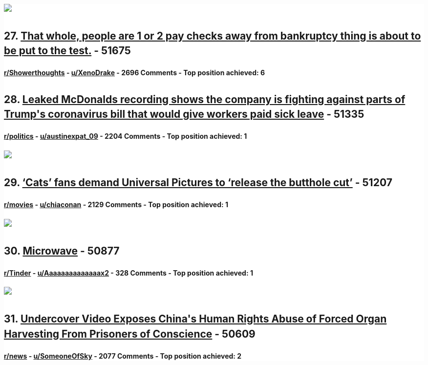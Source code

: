 <a href="https://i.redd.it/t92tf3w39hn41.jpg"><img src="https://b.thumbs.redditmedia.com/QRhwqCTAp0yJE7Yl9vayc0fc4sasbWE4NOJ-6aMOGCM.jpg"></img></a>

## 27. [That whole, people are 1 or 2 pay checks away from bankruptcy thing is about to be put to the test.](http://reddit.com/r/Showerthoughts/comments/fkv4lb/that_whole_people_are_1_or_2_pay_checks_away_from/) - 51675
#### [r/Showerthoughts](http://reddit.com/r/Showerthoughts) - [u/XenoDrake](http://reddit.com/u/XenoDrake) - 2696 Comments - Top position achieved: 6

## 28. [Leaked McDonalds recording shows the company is fighting against parts of Trump's coronavirus bill that would give workers paid sick leave](http://reddit.com/r/politics/comments/fkpt86/leaked_mcdonalds_recording_shows_the_company_is/) - 51335
#### [r/politics](http://reddit.com/r/politics) - [u/austinexpat_09](http://reddit.com/u/austinexpat_09) - 2204 Comments - Top position achieved: 1

<a href="https://www.businessinsider.com/mcdonalds-pushes-back-against-aspects-coronavirus-sick-leave-bill-2020-3"><img src="https://a.thumbs.redditmedia.com/X2QnPJh_jWFWBUQrfUUoMMo60SelExYTPOGulnwWK28.jpg"></img></a>

## 29. [‘Cats’ fans demand Universal Pictures to ‘release the butthole cut’](http://reddit.com/r/movies/comments/fkp2j3/cats_fans_demand_universal_pictures_to_release/) - 51207
#### [r/movies](http://reddit.com/r/movies) - [u/chiaconan](http://reddit.com/u/chiaconan) - 2129 Comments - Top position achieved: 1

<a href="https://www.dailydot.com/unclick/cats-movie-butthole-cut/"><img src="https://b.thumbs.redditmedia.com/5nFPc2AZG4o8OjMh39kO-ik7E7X_kwebyowH427Ngxc.jpg"></img></a>

## 30. [Microwave](http://reddit.com/r/Tinder/comments/fkvpp6/microwave/) - 50877
#### [r/Tinder](http://reddit.com/r/Tinder) - [u/Aaaaaaaaaaaaaax2](http://reddit.com/u/Aaaaaaaaaaaaaax2) - 328 Comments - Top position achieved: 1

<a href="https://i.redd.it/64j63lxbihn41.jpg"><img src="https://b.thumbs.redditmedia.com/7uYYJt3eespNbV6z18G6ITvB3ihHM7C_bFfkwc0viZw.jpg"></img></a>

## 31. [Undercover Video Exposes China's Human Rights Abuse of Forced Organ Harvesting From Prisoners of Conscience](http://reddit.com/r/news/comments/fksk95/undercover_video_exposes_chinas_human_rights/) - 50609
#### [r/news](http://reddit.com/r/news) - [u/SomeoneOfSky](http://reddit.com/u/SomeoneOfSky) - 2077 Comments - Top position achieved: 2
